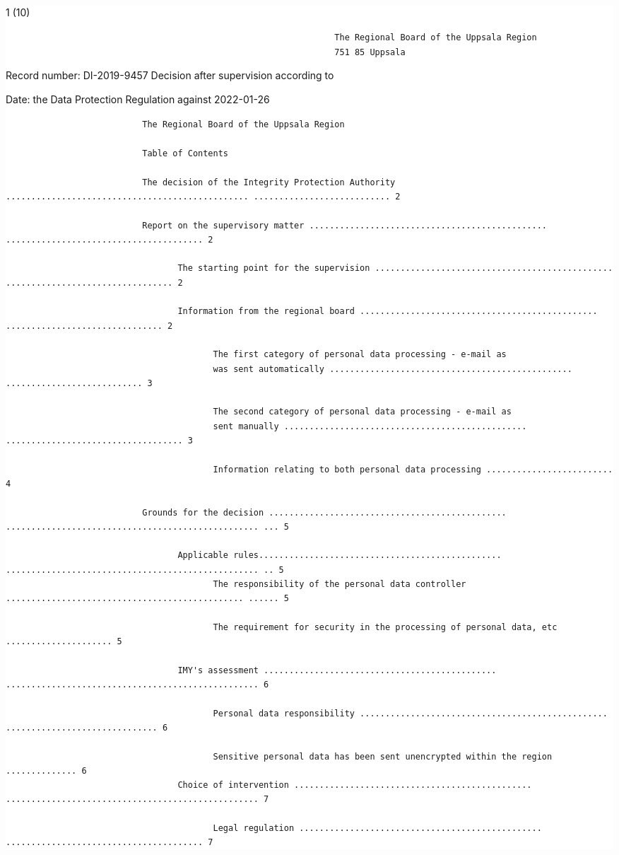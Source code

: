 1 (10)

                                                                     The Regional Board of the Uppsala Region
                                                                     751 85 Uppsala

Record number:
DI-2019-9457 Decision after supervision according to

Date: the Data Protection Regulation against
2022-01-26

                               The Regional Board of the Uppsala Region

                               Table of Contents

                               The decision of the Integrity Protection Authority ................................................ ........................... 2

                               Report on the supervisory matter ............................................... ....................................... 2

                                      The starting point for the supervision ............................................... ................................. 2

                                      Information from the regional board ............................................... ............................... 2

                                             The first category of personal data processing - e-mail as
                                             was sent automatically ................................................ ........................... 3

                                             The second category of personal data processing - e-mail as
                                             sent manually ................................................ ................................... 3

                                             Information relating to both personal data processing ......................... 4

                               Grounds for the decision ............................................... .................................................. ... 5

                                      Applicable rules................................................ .................................................. .. 5
                                             The responsibility of the personal data controller ............................................... ...... 5

                                             The requirement for security in the processing of personal data, etc ..................... 5

                                      IMY's assessment .............................................. .................................................. 6

                                             Personal data responsibility ................................................. .............................. 6

                                             Sensitive personal data has been sent unencrypted within the region .............. 6
                                      Choice of intervention ............................................... .................................................. 7

                                             Legal regulation ................................................ ....................................... 7

